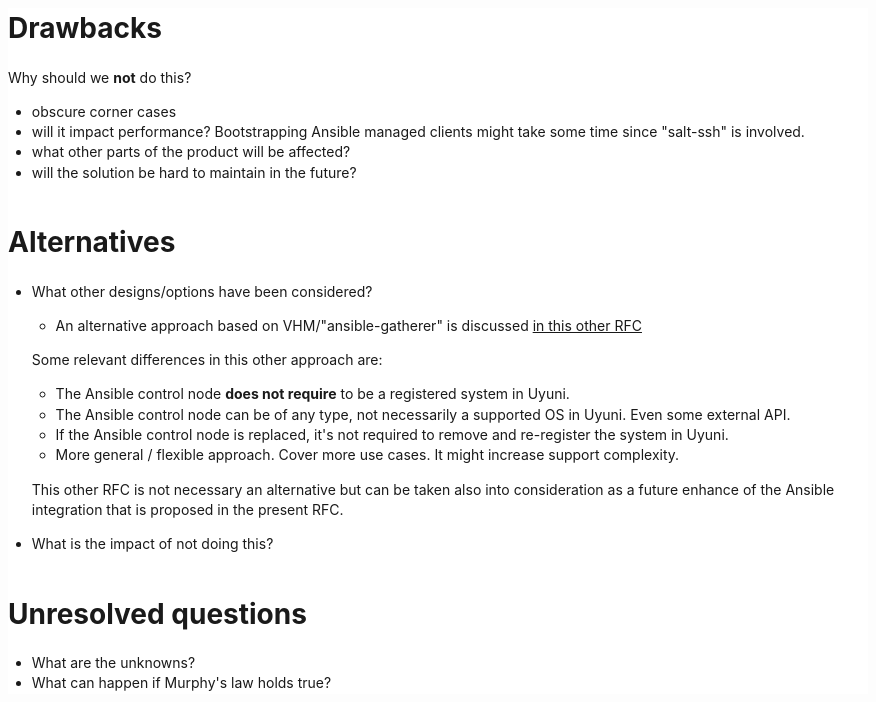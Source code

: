 
# Drawbacks
[drawbacks]: #drawbacks

Why should we **not** do this?

  * obscure corner cases
  * will it impact performance? Bootstrapping Ansible managed clients might take some time since "salt-ssh" is involved.
  * what other parts of the product will be affected?
  * will the solution be hard to maintain in the future?


# Alternatives
[alternatives]: #alternatives

- What other designs/options have been considered?

  * An alternative approach based on VHM/"ansible-gatherer" is discussed [in this other RFC](https://github.com/uyuni-project/uyuni-rfc/pull/53)

  Some relevant differences in this other approach are:
    - The Ansible control node **does not require** to be a registered system in Uyuni.
    - The Ansible control node can be of any type, not necessarily a supported OS in Uyuni. Even some external API.
    - If the Ansible control node is replaced, it's not required to remove and re-register the system in Uyuni.
    - More general / flexible approach. Cover more use cases. It might increase support complexity.

  This other RFC is not necessary an alternative but can be taken also into consideration as a future enhance of the Ansible integration that is proposed in the present RFC.

- What is the impact of not doing this?


# Unresolved questions
[unresolved]: #unresolved-questions

- What are the unknowns?
- What can happen if Murphy's law holds true?


[summary]: #summary
[motivation]: #motivation
[design]: #detailed-design